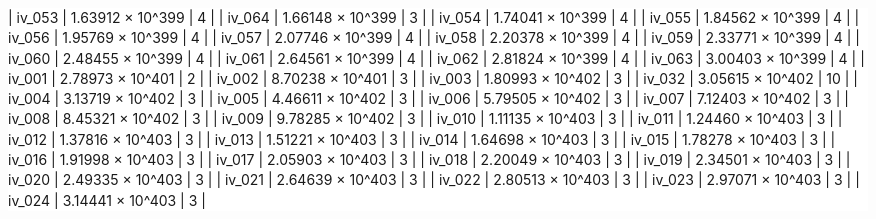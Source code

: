 | iv_053 | 1.63912 × 10^399 | 4 |
| iv_064 | 1.66148 × 10^399 | 3 |
| iv_054 | 1.74041 × 10^399 | 4 |
| iv_055 | 1.84562 × 10^399 | 4 |
| iv_056 | 1.95769 × 10^399 | 4 |
| iv_057 | 2.07746 × 10^399 | 4 |
| iv_058 | 2.20378 × 10^399 | 4 |
| iv_059 | 2.33771 × 10^399 | 4 |
| iv_060 | 2.48455 × 10^399 | 4 |
| iv_061 | 2.64561 × 10^399 | 4 |
| iv_062 | 2.81824 × 10^399 | 4 |
| iv_063 | 3.00403 × 10^399 | 4 |
| iv_001 | 2.78973 × 10^401 | 2 |
| iv_002 | 8.70238 × 10^401 | 3 |
| iv_003 | 1.80993 × 10^402 | 3 |
| iv_032 | 3.05615 × 10^402 | 10 |
| iv_004 | 3.13719 × 10^402 | 3 |
| iv_005 | 4.46611 × 10^402 | 3 |
| iv_006 | 5.79505 × 10^402 | 3 |
| iv_007 | 7.12403 × 10^402 | 3 |
| iv_008 | 8.45321 × 10^402 | 3 |
| iv_009 | 9.78285 × 10^402 | 3 |
| iv_010 | 1.11135 × 10^403 | 3 |
| iv_011 | 1.24460 × 10^403 | 3 |
| iv_012 | 1.37816 × 10^403 | 3 |
| iv_013 | 1.51221 × 10^403 | 3 |
| iv_014 | 1.64698 × 10^403 | 3 |
| iv_015 | 1.78278 × 10^403 | 3 |
| iv_016 | 1.91998 × 10^403 | 3 |
| iv_017 | 2.05903 × 10^403 | 3 |
| iv_018 | 2.20049 × 10^403 | 3 |
| iv_019 | 2.34501 × 10^403 | 3 |
| iv_020 | 2.49335 × 10^403 | 3 |
| iv_021 | 2.64639 × 10^403 | 3 |
| iv_022 | 2.80513 × 10^403 | 3 |
| iv_023 | 2.97071 × 10^403 | 3 |
| iv_024 | 3.14441 × 10^403 | 3 |